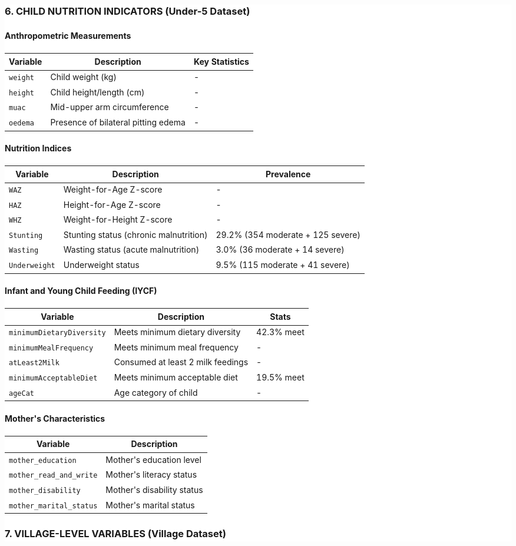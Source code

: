 ### 6. **CHILD NUTRITION INDICATORS** (Under-5 Dataset)

#### Anthropometric Measurements
| Variable | Description | Key Statistics |
|----------|-------------|----------------|
| `weight` | Child weight (kg) | - |
| `height` | Child height/length (cm) | - |
| `muac` | Mid-upper arm circumference | - |
| `oedema` | Presence of bilateral pitting edema | - |

#### Nutrition Indices
| Variable | Description | Prevalence |
|----------|-------------|------------|
| `WAZ` | Weight-for-Age Z-score | - |
| `HAZ` | Height-for-Age Z-score | - |
| `WHZ` | Weight-for-Height Z-score | - |
| `Stunting` | Stunting status (chronic malnutrition) | 29.2% (354 moderate + 125 severe) |
| `Wasting` | Wasting status (acute malnutrition) | 3.0% (36 moderate + 14 severe) |
| `Underweight` | Underweight status | 9.5% (115 moderate + 41 severe) |

#### Infant and Young Child Feeding (IYCF)
| Variable | Description | Stats |
|----------|-------------|------|
| `minimumDietaryDiversity` | Meets minimum dietary diversity | 42.3% meet |
| `minimumMealFrequency` | Meets minimum meal frequency | - |
| `atLeast2Milk` | Consumed at least 2 milk feedings | - |
| `minimumAcceptableDiet` | Meets minimum acceptable diet | 19.5% meet |
| `ageCat` | Age category of child | - |

#### Mother's Characteristics
| Variable | Description |
|----------|-------------|
| `mother_education` | Mother's education level |
| `mother_read_and_write` | Mother's literacy status |
| `mother_disability` | Mother's disability status |
| `mother_marital_status` | Mother's marital status |

### 7. **VILLAGE-LEVEL VARIABLES** (Village Dataset)
